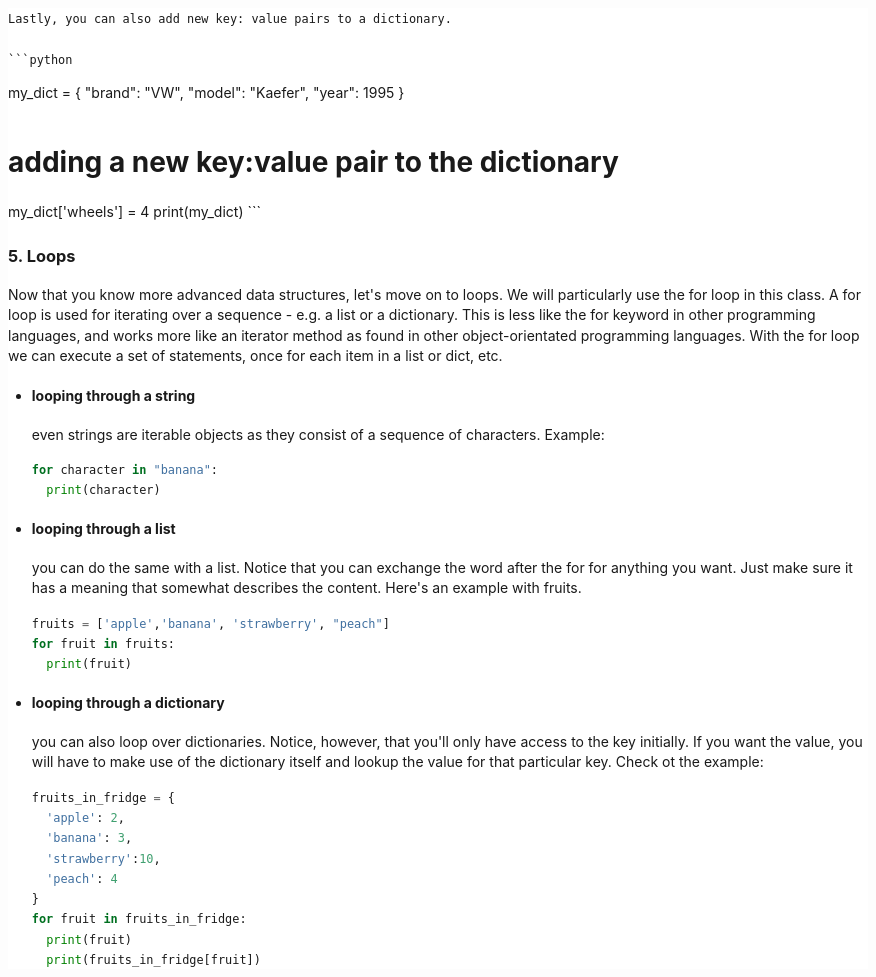     Lastly, you can also add new key: value pairs to a dictionary. 
    
    ```python
  my_dict = {
      "brand": "VW",
      "model": "Kaefer",
      "year": 1995
  }
    
  # adding a new key:value pair to the dictionary
  my_dict['wheels'] = 4
  print(my_dict)
    ```
    
### 5. Loops

Now that you know more advanced data structures, let's move on to loops. We will particularly use the for loop in this class. A for loop is used for iterating over a sequence - e.g. a list or a dictionary. This is less like the for keyword in other programming languages, and works more like an iterator method as found in other object-orientated programming languages. With the for loop we can execute a set of statements, once for each item in a list or dict, etc.

- #### looping through a string

    even strings are iterable objects as they consist of a sequence of characters. Example:
            
    ```python
  for character in "banana":
      print(character)
    ```

- #### looping through a list

    you can do the same with a list. Notice that you can exchange the word after the for for anything you want. Just make sure it has a meaning that somewhat describes the content. Here's an example with fruits.
    
    ```python
  fruits = ['apple','banana', 'strawberry', "peach"]
  for fruit in fruits:
      print(fruit)
    ```

- #### looping through a dictionary

    you can also loop over dictionaries. Notice, however, that you'll only have access to the key initially. If you want the value, you will have to make use of the dictionary itself and lookup the value for that particular key. Check ot the example:
       
    ```python
  fruits_in_fridge = {
      'apple': 2,
      'banana': 3, 
      'strawberry':10,
      'peach': 4
  }
  for fruit in fruits_in_fridge:
      print(fruit)
      print(fruits_in_fridge[fruit])
    ```
  